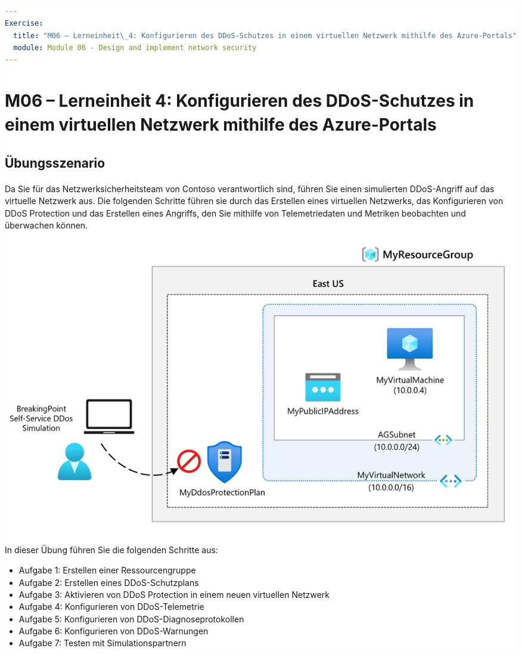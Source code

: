 ```yaml
---
Exercise:
  title: "M06 – Lerneinheit\_4: Konfigurieren des DDoS-Schutzes in einem virtuellen Netzwerk mithilfe des Azure-Portals"
  module: Module 06 - Design and implement network security
---
```


# M06 – Lerneinheit 4: Konfigurieren des DDoS-Schutzes in einem virtuellen Netzwerk mithilfe des Azure-Portals

## Übungsszenario

Da Sie für das Netzwerksicherheitsteam von Contoso verantwortlich sind, führen Sie einen simulierten DDoS-Angriff auf das virtuelle Netzwerk aus. Die folgenden Schritte führen sie durch das Erstellen eines virtuellen Netzwerks, das Konfigurieren von DDoS Protection und das Erstellen eines Angriffs, den Sie mithilfe von Telemetriedaten und Metriken beobachten und überwachen können.

![Abbildung: DDoS-Architektur.](../media/4-exercise-configure-ddos-protection-virtual-network-using-azure-portal.png)

In dieser Übung führen Sie die folgenden Schritte aus:

+ Aufgabe 1: Erstellen einer Ressourcengruppe
+ Aufgabe 2: Erstellen eines DDoS-Schutzplans
+ Aufgabe 3: Aktivieren von DDoS Protection in einem neuen virtuellen Netzwerk
+ Aufgabe 4: Konfigurieren von DDoS-Telemetrie
+ Aufgabe 5: Konfigurieren von DDoS-Diagnoseprotokollen
+ Aufgabe 6: Konfigurieren von DDoS-Warnungen
+ Aufgabe 7: Testen mit Simulationspartnern
